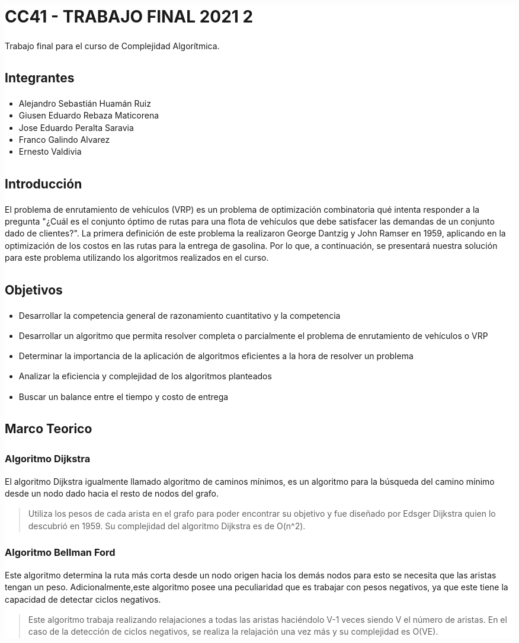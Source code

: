# CC41 - TRABAJO FINAL 2021 2
Trabajo final para el curso de Complejidad Algorítmica.

## Integrantes
- Alejandro Sebastián Huamán Ruiz
- Giusen Eduardo Rebaza Maticorena
- Jose Eduardo Peralta Saravia
- Franco Galindo Alvarez
- Ernesto Valdivia

## Introducción
El problema de enrutamiento de vehículos (VRP) es un problema de optimización combinatoria qué intenta responder a la pregunta "¿Cuál es el conjunto óptimo de rutas para una flota de vehículos que debe satisfacer las demandas de un conjunto dado de clientes?". La primera definición de este problema la realizaron George Dantzig y John Ramser en 1959, aplicando en la optimización de los costos en las rutas para la entrega de gasolina. Por lo que, a continuación, se presentará nuestra solución para este problema utilizando los algoritmos realizados en el curso.

## Objetivos

- Desarrollar la competencia general de razonamiento cuantitativo y la competencia

- Desarrollar un algoritmo que permita resolver completa o parcialmente el problema de enrutamiento de vehículos o VRP 

- Determinar la importancia de la aplicación de algoritmos eficientes a la hora de resolver un problema

- Analizar la eficiencia y complejidad de los algoritmos planteados

- Buscar un balance entre el tiempo y costo de entrega

## Marco Teorico

### Algoritmo Dijkstra
El algoritmo Dijkstra igualmente llamado algoritmo de caminos mínimos, es un algoritmo para la búsqueda del camino mínimo desde un nodo dado hacia el resto de nodos del grafo.
> Utiliza los pesos de cada arista en el grafo para poder encontrar su objetivo y fue diseñado por Edsger Dijkstra quien lo descubrió en 1959. Su complejidad del algoritmo Dijkstra es de O(n^2).

### Algoritmo Bellman Ford
Este algoritmo determina la ruta más corta desde un nodo origen hacia los demás nodos para esto se necesita que las aristas tengan un peso. Adicionalmente,este algoritmo posee una peculiaridad que es trabajar con pesos negativos, ya que este tiene la capacidad de detectar ciclos negativos. 
> Este algoritmo trabaja realizando relajaciones a todas las aristas haciéndolo V-1 veces siendo V el número de aristas.
> En el caso de la detección de ciclos negativos, se realiza la relajación una vez más y su complejidad es O(VE).
